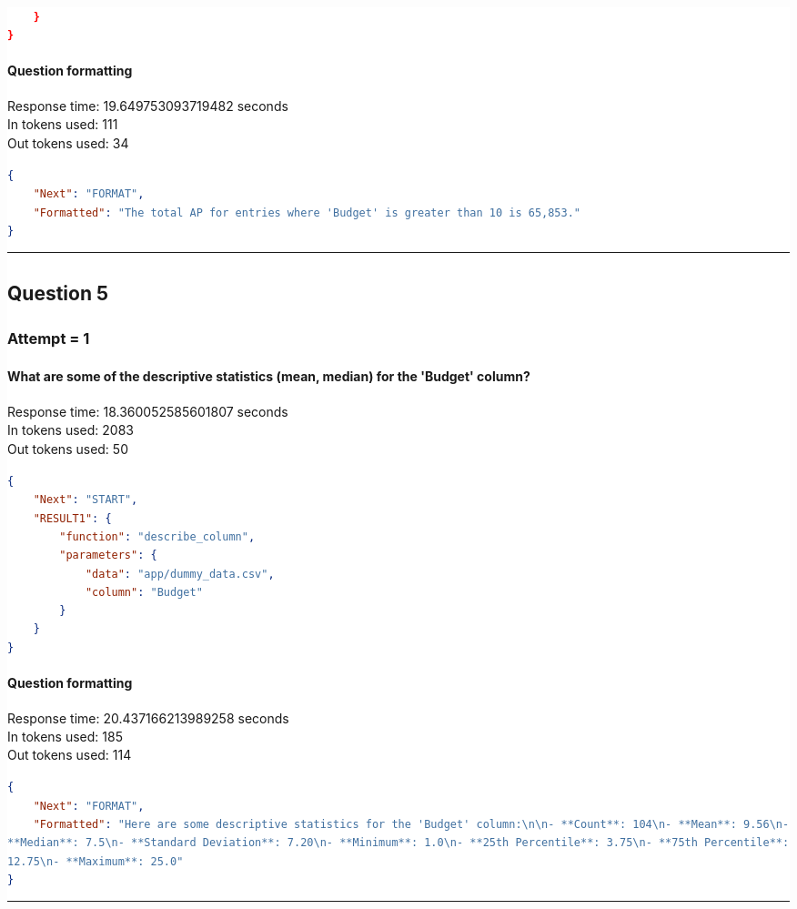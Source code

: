 ```json
    }
}
```

#### Question formatting
Response time: 19.649753093719482 seconds \
In tokens used: 111 \
Out tokens used: 34
```json
{
    "Next": "FORMAT",
    "Formatted": "The total AP for entries where 'Budget' is greater than 10 is 65,853."
}
```

---

## Question 5
### Attempt = 1
#### What are some of the descriptive statistics (mean, median) for the 'Budget' column?
Response time: 18.360052585601807 seconds \
In tokens used: 2083 \
Out tokens used: 50
```json
{
    "Next": "START",
    "RESULT1": {
        "function": "describe_column",
        "parameters": {
            "data": "app/dummy_data.csv",
            "column": "Budget"
        }
    }
}
```

#### Question formatting
Response time: 20.437166213989258 seconds \
In tokens used: 185 \
Out tokens used: 114
```json
{
    "Next": "FORMAT",
    "Formatted": "Here are some descriptive statistics for the 'Budget' column:\n\n- **Count**: 104\n- **Mean**: 9.56\n- **Median**: 7.5\n- **Standard Deviation**: 7.20\n- **Minimum**: 1.0\n- **25th Percentile**: 3.75\n- **75th Percentile**: 12.75\n- **Maximum**: 25.0"
}
```

---
